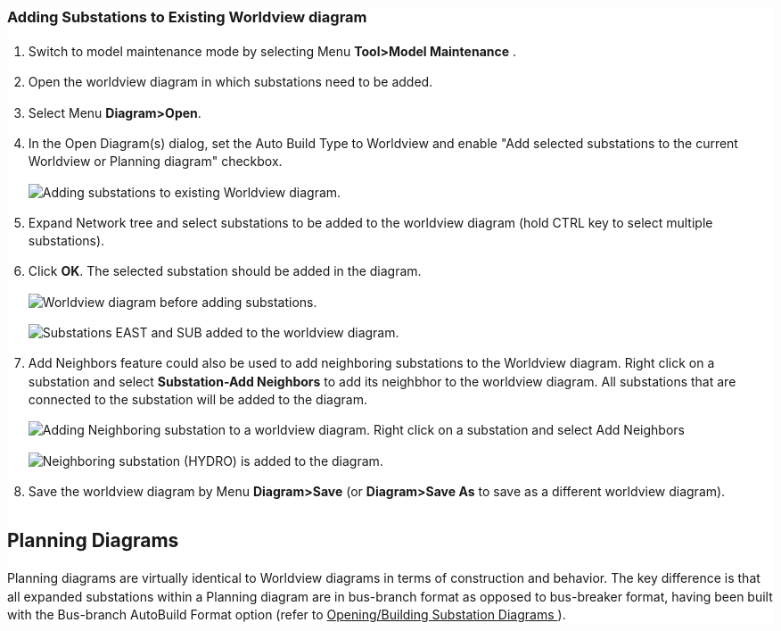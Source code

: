 ### Adding Substations to Existing Worldview diagram

1.  Switch to model maintenance mode by selecting Menu **Tool>Model
    Maintenance** .

2.  Open the worldview diagram in which substations need to be added.

3.  Select Menu **Diagram>Open**.

4.  In the Open Diagram(s) dialog, set the Auto Build Type to Worldview
    and enable "Add selected substations to the current Worldview or
    Planning diagram" checkbox.

    ![Adding substations to existing Worldview
    diagram.](/images/Opendiagram.png)

5.  Expand Network tree and select substations to be added to the
    worldview diagram (hold CTRL key to select multiple substations).

6.  Click **OK**. The selected substation should be added in the
    diagram.

    ![Worldview diagram before adding
    substations.](/images/WorldviewFlapco1.png)

    ![Substations EAST and SUB added to the worldview
    diagram.](/images/WorldviewFlapco2.png)

7.  Add Neighbors feature could also be used to add neighboring
    substations to the Worldview diagram. Right click on a substation
    and select **Substation-Add Neighbors** to add its neighbhor to the
    worldview diagram. All substations that are connected to the
    substation will be added to the diagram.

    ![Adding Neighboring substation to a worldview diagram. Right click
    on a substation and select Add
    Neighbors](/images/C7_AddNeighbors.png)

    ![Neighboring substation (HYDRO) is added to the
    diagram.](/images/C7_WorldviewFlapcoAddingNeighbors.png)

8.  Save the worldview diagram by Menu **Diagram>Save** (or
    **Diagram>Save As** to save as a different worldview diagram).

## Planning Diagrams

Planning diagrams are virtually identical to Worldview diagrams in terms
of construction and behavior. The key difference is that all expanded
substations within a Planning diagram are in bus-branch format as
opposed to bus-breaker format, having been built with the Bus-branch
AutoBuild Format option (refer to [Opening/Building Substation Diagrams
](#section_lfb_nwj_xp)).
